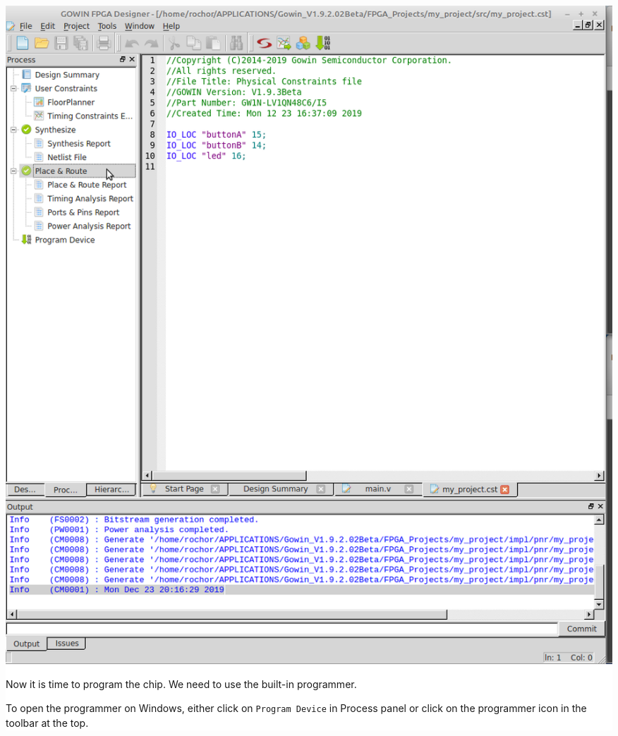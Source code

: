 ![Place and Route](/img/tang-nano-setup/place_and_route.png)

Now it is time to program the chip. We need to use the built-in programmer.

To open the programmer on Windows, either click on `Program Device` in Process panel or click on the programmer icon in the toolbar at the top.
